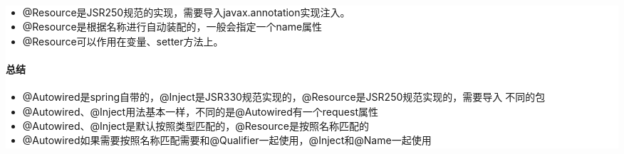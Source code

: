 - @Resource是JSR250规范的实现，需要导入javax.annotation实现注入。
- @Resource是根据名称进行自动装配的，一般会指定一个name属性
- @Resource可以作用在变量、setter方法上。

#### 总结

- @Autowired是spring自带的，@Inject是JSR330规范实现的，@Resource是JSR250规范实现的，需要导入
  不同的包
- @Autowired、@Inject用法基本一样，不同的是@Autowired有一个request属性
- @Autowired、@Inject是默认按照类型匹配的，@Resource是按照名称匹配的
- @Autowired如果需要按照名称匹配需要和@Qualifier一起使用，@Inject和@Name一起使用